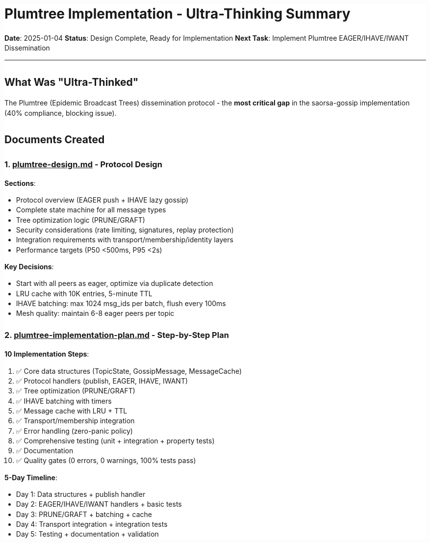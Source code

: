 # Plumtree Implementation - Ultra-Thinking Summary

**Date**: 2025-01-04
**Status**: Design Complete, Ready for Implementation
**Next Task**: Implement Plumtree EAGER/IHAVE/IWANT Dissemination

---

## What Was "Ultra-Thinked"

The Plumtree (Epidemic Broadcast Trees) dissemination protocol - the **most critical gap** in the saorsa-gossip implementation (40% compliance, blocking issue).

## Documents Created

### 1. [plumtree-design.md](./plumtree-design.md) - Protocol Design
**Sections**:
- Protocol overview (EAGER push + IHAVE lazy gossip)
- Complete state machine for all message types
- Tree optimization logic (PRUNE/GRAFT)
- Security considerations (rate limiting, signatures, replay protection)
- Integration requirements with transport/membership/identity layers
- Performance targets (P50 <500ms, P95 <2s)

**Key Decisions**:
- Start with all peers as eager, optimize via duplicate detection
- LRU cache with 10K entries, 5-minute TTL
- IHAVE batching: max 1024 msg_ids per batch, flush every 100ms
- Mesh quality: maintain 6-8 eager peers per topic

### 2. [plumtree-implementation-plan.md](./plumtree-implementation-plan.md) - Step-by-Step Plan
**10 Implementation Steps**:
1. ✅ Core data structures (TopicState, GossipMessage, MessageCache)
2. ✅ Protocol handlers (publish, EAGER, IHAVE, IWANT)
3. ✅ Tree optimization (PRUNE/GRAFT)
4. ✅ IHAVE batching with timers
5. ✅ Message cache with LRU + TTL
6. ✅ Transport/membership integration
7. ✅ Error handling (zero-panic policy)
8. ✅ Comprehensive testing (unit + integration + property tests)
9. ✅ Documentation
10. ✅ Quality gates (0 errors, 0 warnings, 100% tests pass)

**5-Day Timeline**:
- Day 1: Data structures + publish handler
- Day 2: EAGER/IHAVE/IWANT handlers + basic tests
- Day 3: PRUNE/GRAFT + batching + cache
- Day 4: Transport integration + integration tests
- Day 5: Testing + documentation + validation
